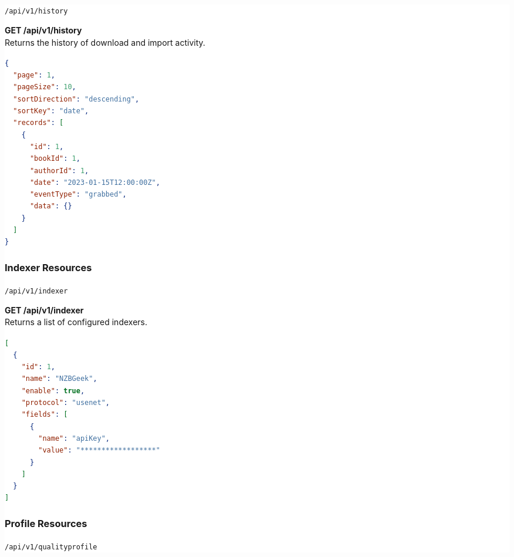 ```
/api/v1/history
```

**GET /api/v1/history**  
Returns the history of download and import activity.

```json
{
  "page": 1,
  "pageSize": 10,
  "sortDirection": "descending",
  "sortKey": "date",
  "records": [
    {
      "id": 1,
      "bookId": 1,
      "authorId": 1,
      "date": "2023-01-15T12:00:00Z",
      "eventType": "grabbed",
      "data": {}
    }
  ]
}
```

### Indexer Resources

```
/api/v1/indexer
```

**GET /api/v1/indexer**  
Returns a list of configured indexers.

```json
[
  {
    "id": 1,
    "name": "NZBGeek",
    "enable": true,
    "protocol": "usenet",
    "fields": [
      {
        "name": "apiKey",
        "value": "******************"
      }
    ]
  }
]
```

### Profile Resources

```
/api/v1/qualityprofile
```
